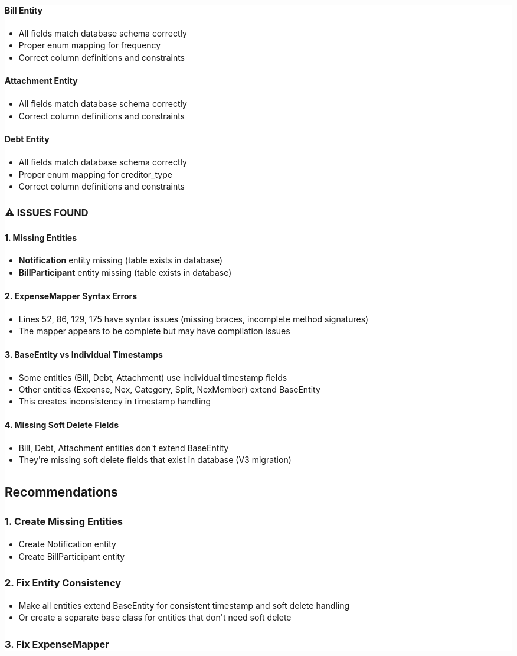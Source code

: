 #### Bill Entity

- All fields match database schema correctly
- Proper enum mapping for frequency
- Correct column definitions and constraints

#### Attachment Entity

- All fields match database schema correctly
- Correct column definitions and constraints

#### Debt Entity

- All fields match database schema correctly
- Proper enum mapping for creditor_type
- Correct column definitions and constraints

### ⚠️ ISSUES FOUND

#### 1. Missing Entities

- **Notification** entity missing (table exists in database)
- **BillParticipant** entity missing (table exists in database)

#### 2. ExpenseMapper Syntax Errors

- Lines 52, 86, 129, 175 have syntax issues (missing braces, incomplete method signatures)
- The mapper appears to be complete but may have compilation issues

#### 3. BaseEntity vs Individual Timestamps

- Some entities (Bill, Debt, Attachment) use individual timestamp fields
- Other entities (Expense, Nex, Category, Split, NexMember) extend BaseEntity
- This creates inconsistency in timestamp handling

#### 4. Missing Soft Delete Fields

- Bill, Debt, Attachment entities don't extend BaseEntity
- They're missing soft delete fields that exist in database (V3 migration)

## Recommendations

### 1. Create Missing Entities

- Create Notification entity
- Create BillParticipant entity

### 2. Fix Entity Consistency

- Make all entities extend BaseEntity for consistent timestamp and soft delete handling
- Or create a separate base class for entities that don't need soft delete

### 3. Fix ExpenseMapper
